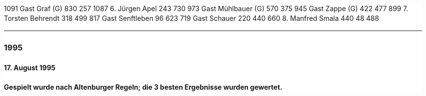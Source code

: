 <th bgcolor="#ff0000">1091</th>
</tr>
<tr>
<th bgcolor="#ff0000">Gast</th>
<td>Graf (G)</td>
<td>830</td>
<td>257</td>
<th bgcolor="#ff0000">1087</th>
</tr>
<tr>
<th bgcolor="#ff0000">6.</th>
<td>Jürgen Apel</td>
<td>243</td>
<td>730</td>
<th bgcolor="#ff0000">973</th>
</tr>
<tr>
<th bgcolor="#ff0000">Gast</th>
<td>Mühlbauer (G)</td>
<td>570</td>
<td>375</td>
<th bgcolor="#ff0000">945</th>
</tr>
<tr>
<th bgcolor="#ff0000">Gast</th>
<td>Zappe (G)</td>
<td>422</td>
<td>477</td>
<th bgcolor="#ff0000">899</th>
</tr>
<tr>
<th bgcolor="#ff0000">7.</th>
<td>Torsten Behrendt</td>
<td>318</td>
<td>499</td>
<th bgcolor="#ff0000">817</th>
</tr>
<tr>
<th bgcolor="#ff0000">Gast</th>
<td>Senftleben</td>
<td>96</td>
<td>623</td>
<th bgcolor="#ff0000">719</th>
</tr>
<tr>
<th bgcolor="#ff0000">Gast</th>
<td>Schauer</td>
<td>220</td>
<td>440</td>
<th bgcolor="#ff0000">660</th>
</tr>
<tr>
<th bgcolor="#ff0000">8.</th>
<td>Manfred Smala</td>
<td>440</td>
<td>48</td>
<th bgcolor="#ff0000">488</th>
</tr>
</tbody>
</table>
<hr/>
<h3>1995</h3>
<h4>17. August 1995</h4>
<h4>Gespielt wurde nach Altenburger Regeln; die 3 besten Ergebnisse wurden gewertet.</h4>